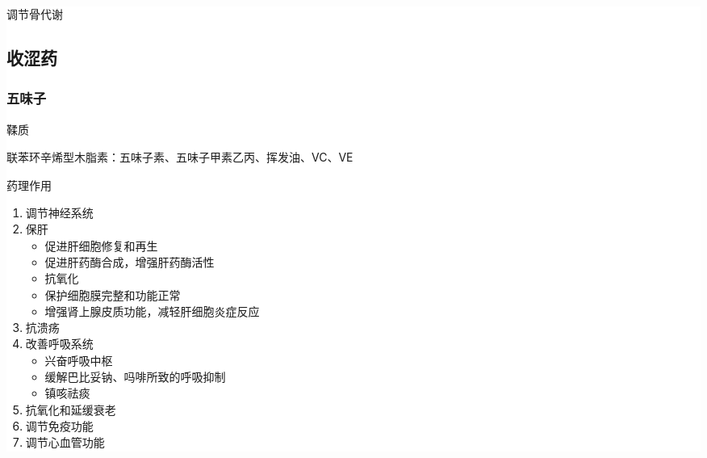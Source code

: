 调节骨代谢

## 收涩药

### 五味子

鞣质

联苯环辛烯型木脂素：五味子素、五味子甲素乙丙、挥发油、VC、VE

药理作用

1. 调节神经系统
2. 保肝
   - 促进肝细胞修复和再生
   - 促进肝药酶合成，增强肝药酶活性
   - 抗氧化
   - 保护细胞膜完整和功能正常
   - 增强肾上腺皮质功能，减轻肝细胞炎症反应
3. 抗溃疡
4. 改善呼吸系统
   - 兴奋呼吸中枢
   - 缓解巴比妥钠、吗啡所致的呼吸抑制
   - 镇咳祛痰
5. 抗氧化和延缓衰老
6. 调节免疫功能
7. 调节心血管功能